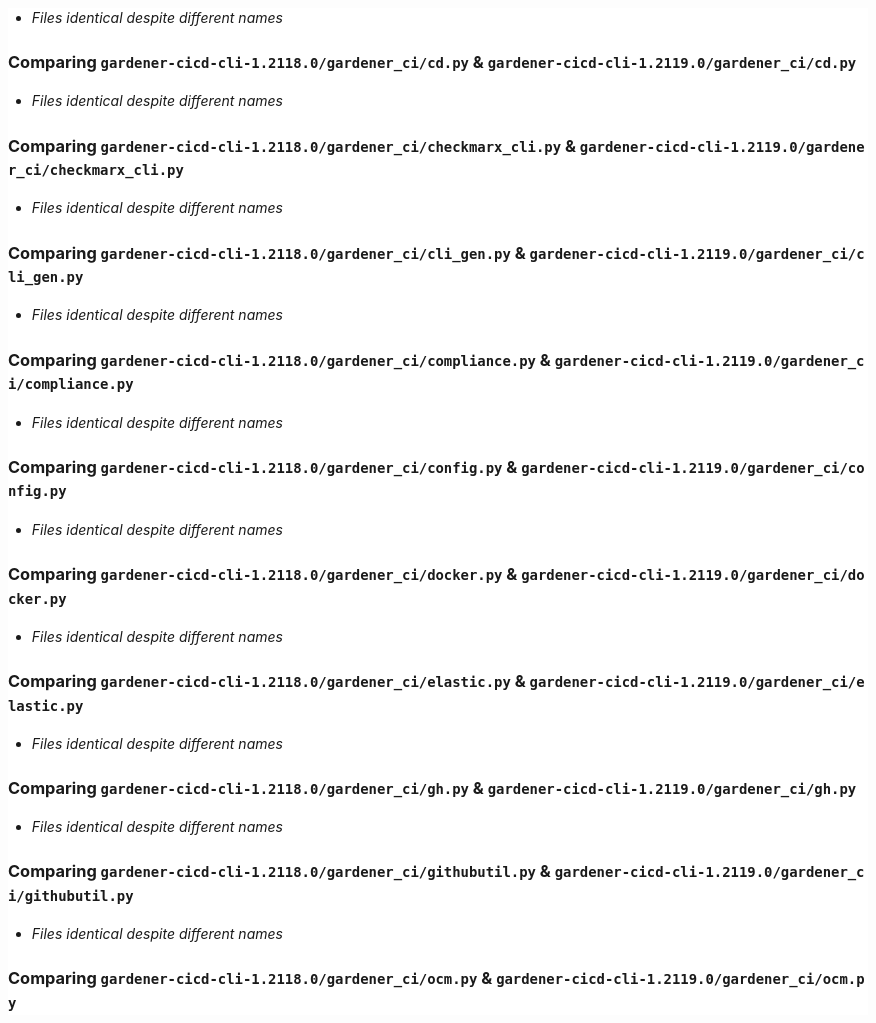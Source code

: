  * *Files identical despite different names*

### Comparing `gardener-cicd-cli-1.2118.0/gardener_ci/cd.py` & `gardener-cicd-cli-1.2119.0/gardener_ci/cd.py`

 * *Files identical despite different names*

### Comparing `gardener-cicd-cli-1.2118.0/gardener_ci/checkmarx_cli.py` & `gardener-cicd-cli-1.2119.0/gardener_ci/checkmarx_cli.py`

 * *Files identical despite different names*

### Comparing `gardener-cicd-cli-1.2118.0/gardener_ci/cli_gen.py` & `gardener-cicd-cli-1.2119.0/gardener_ci/cli_gen.py`

 * *Files identical despite different names*

### Comparing `gardener-cicd-cli-1.2118.0/gardener_ci/compliance.py` & `gardener-cicd-cli-1.2119.0/gardener_ci/compliance.py`

 * *Files identical despite different names*

### Comparing `gardener-cicd-cli-1.2118.0/gardener_ci/config.py` & `gardener-cicd-cli-1.2119.0/gardener_ci/config.py`

 * *Files identical despite different names*

### Comparing `gardener-cicd-cli-1.2118.0/gardener_ci/docker.py` & `gardener-cicd-cli-1.2119.0/gardener_ci/docker.py`

 * *Files identical despite different names*

### Comparing `gardener-cicd-cli-1.2118.0/gardener_ci/elastic.py` & `gardener-cicd-cli-1.2119.0/gardener_ci/elastic.py`

 * *Files identical despite different names*

### Comparing `gardener-cicd-cli-1.2118.0/gardener_ci/gh.py` & `gardener-cicd-cli-1.2119.0/gardener_ci/gh.py`

 * *Files identical despite different names*

### Comparing `gardener-cicd-cli-1.2118.0/gardener_ci/githubutil.py` & `gardener-cicd-cli-1.2119.0/gardener_ci/githubutil.py`

 * *Files identical despite different names*

### Comparing `gardener-cicd-cli-1.2118.0/gardener_ci/ocm.py` & `gardener-cicd-cli-1.2119.0/gardener_ci/ocm.py`
